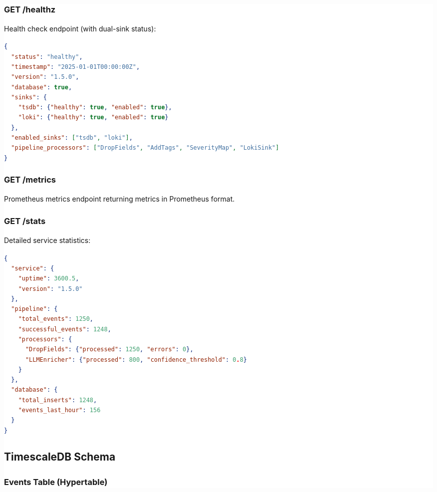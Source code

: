 ### GET /healthz

Health check endpoint (with dual-sink status):

```json
{
  "status": "healthy",
  "timestamp": "2025-01-01T00:00:00Z",
  "version": "1.5.0",
  "database": true,
  "sinks": {
    "tsdb": {"healthy": true, "enabled": true},
    "loki": {"healthy": true, "enabled": true}
  },
  "enabled_sinks": ["tsdb", "loki"],
  "pipeline_processors": ["DropFields", "AddTags", "SeverityMap", "LokiSink"]
}
```

### GET /metrics

Prometheus metrics endpoint returning metrics in Prometheus format.

### GET /stats

Detailed service statistics:

```json
{
  "service": {
    "uptime": 3600.5,
    "version": "1.5.0"
  },
  "pipeline": {
    "total_events": 1250,
    "successful_events": 1248,
    "processors": {
      "DropFields": {"processed": 1250, "errors": 0},
      "LLMEnricher": {"processed": 800, "confidence_threshold": 0.8}
    }
  },
  "database": {
    "total_inserts": 1248,
    "events_last_hour": 156
  }
}
```

## TimescaleDB Schema

### Events Table (Hypertable)
